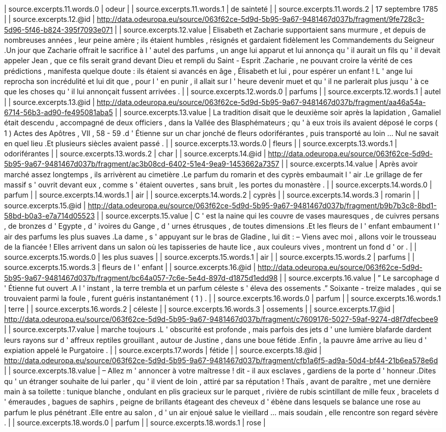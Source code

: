 | source.excerpts.11.words.0 | odeur |
| source.excerpts.11.words.1 | de sainteté |
| source.excerpts.11.words.2 | 17 septembre 1785 |
| source.excerpts.12.@id | http://data.odeuropa.eu/source/063f62ce-5d9d-5b95-9a67-9481467d037b/fragment/9fe728c3-5d96-5f46-b824-395f7093e071 |
| source.excerpts.12.value | Elisabeth et Zacharie supportaient sans murmure , et depuis de nombreuses années , leur peine amère ; ils étaient humbles , résignés et gardaient fidèlement les Commandements du Seigneur .Un jour que Zacharie offrait le sacrifice à l ' autel des parfums , un ange lui apparut et lui annonça qu ' il aurait un fils qu ' il devait appeler Jean , que ce fils serait grand devant Dieu et rempli du Saint - Esprit .Zacharie , ne pouvant croire la vérité de ces prédictions , manifesta quelque doute : ils étaient si avancés en âge , Élisabeth et lui , pour espérer un enfant ! L ' ange lui reprocha son incrédulité et lui dit que , pour l ' en punir , il allait sur l ' heure devenir muet et qu ' il ne parlerait plus jusqu ' à ce que les choses qu ' il lui annonçait fussent arrivées . |
| source.excerpts.12.words.0 | parfums |
| source.excerpts.12.words.1 | autel |
| source.excerpts.13.@id | http://data.odeuropa.eu/source/063f62ce-5d9d-5b95-9a67-9481467d037b/fragment/aa46a54a-6714-56b3-ad90-fe495081aba5 |
| source.excerpts.13.value | La tradition disait que le deuxième soir après la lapidation , Gamaliel était descendu , accompagné de deux officiers , dans la Vallée des Blasphémateurs ; qu ' à eux trois ils avaient déposé le corps ( 1 ) Actes des Apôtres , VII , 58 - 59 .d ' Étienne sur un char jonché de fleurs odoriférantes , puis transporté au loin … Nul ne savait en quel lieu .Et plusieurs siècles avaient passé . |
| source.excerpts.13.words.0 | fleurs |
| source.excerpts.13.words.1 | odoriférantes |
| source.excerpts.13.words.2 | char |
| source.excerpts.14.@id | http://data.odeuropa.eu/source/063f62ce-5d9d-5b95-9a67-9481467d037b/fragment/ac3b08cd-6402-51e4-9ea9-1453662a7357 |
| source.excerpts.14.value | Après avoir marché assez longtemps , ils arrivèrent au cimetière .Le parfum du romarin et des cyprès embaumait l ' air .Le grillage de fer massif s ' ouvrit devant eux , comme s ' étaient ouvertes , sans bruit , les portes du monastère . |
| source.excerpts.14.words.0 | parfum |
| source.excerpts.14.words.1 | air |
| source.excerpts.14.words.2 | cyprès |
| source.excerpts.14.words.3 | romarin |
| source.excerpts.15.@id | http://data.odeuropa.eu/source/063f62ce-5d9d-5b95-9a67-9481467d037b/fragment/b9b7b3c8-8bd1-58bd-b0a3-e7a714d05523 |
| source.excerpts.15.value | C ' est la naine qui les couvre de vases mauresques , de cuivres persans , de bronzes d ' Egypte , d ' ivoires du Gange , d ' urnes étrusques , de toutes dimensions .Et les fleurs de l ' enfant embaument l ' air des parfums les plus suaves .La dame , s ' appuyant sur le bras de Gladine , lui dit : – Viens avec moi , allons voir le trousseau de la fiancée ! Elles arrivent dans un salon où les tapisseries de haute lice , aux couleurs vives , montrent un fond d ' or . |
| source.excerpts.15.words.0 | les plus suaves |
| source.excerpts.15.words.1 | air |
| source.excerpts.15.words.2 | parfums |
| source.excerpts.15.words.3 | fleurs de l ' enfant |
| source.excerpts.16.@id | http://data.odeuropa.eu/source/063f62ce-5d9d-5b95-9a67-9481467d037b/fragment/bc64a057-7c6e-5e4d-897d-d1875d1edd98 |
| source.excerpts.16.value | ” Le sarcophage d ' Étienne fut ouvert .A l ' instant , la terre trembla et un parfum céleste s ' éleva des ossements .” Soixante - treize malades , qui se trouvaient parmi la foule , furent guéris instantanément ( 1 ) . |
| source.excerpts.16.words.0 | parfum |
| source.excerpts.16.words.1 | terre |
| source.excerpts.16.words.2 | céleste |
| source.excerpts.16.words.3 | ossements |
| source.excerpts.17.@id | http://data.odeuropa.eu/source/063f62ce-5d9d-5b95-9a67-9481467d037b/fragment/c7609176-5027-59af-9274-d8f7dfecbee9 |
| source.excerpts.17.value | marche toujours .L ' obscurité est profonde , mais parfois des jets d ' une lumière blafarde dardent leurs rayons sur d ' affreux reptiles grouillant , autour de Justine , dans une boue fétide .Enfin , la pauvre âme arrive au lieu d ' expiation appelé le Purgatoire . |
| source.excerpts.17.words | fétide |
| source.excerpts.18.@id | http://data.odeuropa.eu/source/063f62ce-5d9d-5b95-9a67-9481467d037b/fragment/cfb1a6f5-ad9a-50d4-bf44-21b6ea578e6d |
| source.excerpts.18.value | – Allez m ' annoncer à votre maîtresse ! dit - il aux esclaves , gardiens de la porte d ' honneur .Dites qu ' un étranger souhaite de lui parler , qu ' il vient de loin , attiré par sa réputation ! Thaïs , avant de paraître , met une dernière main à sa toilette : tunique blanche , ondulant en plis gracieux sur le parquet , rivière de rubis scintillant de mille feux , bracelets d ' émeraudes , bagues de saphirs , peigne de brillants étageant des cheveux d ' ébène dans lesquels se balance une rose au parfum le plus pénétrant .Elle entre au salon , d ' un air enjoué salue le vieillard … mais soudain , elle rencontre son regard sévère . |
| source.excerpts.18.words.0 | parfum |
| source.excerpts.18.words.1 | rose |